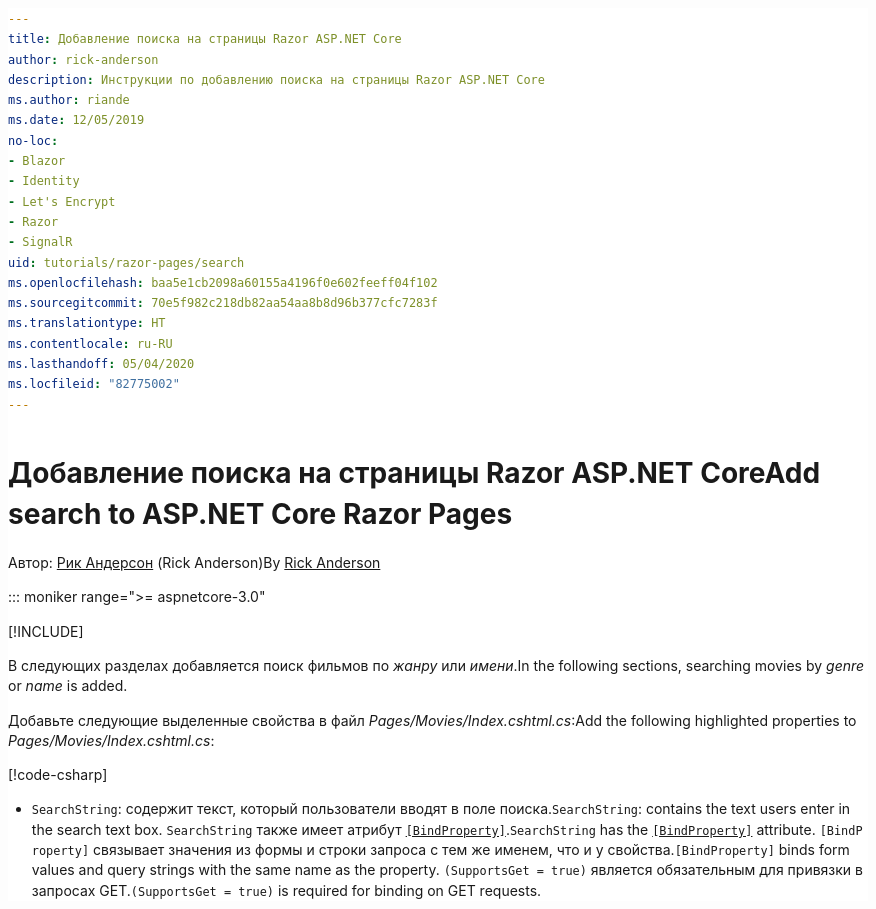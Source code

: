 ```yaml
---
title: Добавление поиска на страницы Razor ASP.NET Core
author: rick-anderson
description: Инструкции по добавлению поиска на страницы Razor ASP.NET Core
ms.author: riande
ms.date: 12/05/2019
no-loc:
- Blazor
- Identity
- Let's Encrypt
- Razor
- SignalR
uid: tutorials/razor-pages/search
ms.openlocfilehash: baa5e1cb2098a60155a4196f0e602feeff04f102
ms.sourcegitcommit: 70e5f982c218db82aa54aa8b8d96b377cfc7283f
ms.translationtype: HT
ms.contentlocale: ru-RU
ms.lasthandoff: 05/04/2020
ms.locfileid: "82775002"
---
```

# <a name="add-search-to-aspnet-core-razor-pages"></a><span data-ttu-id="4e716-103">Добавление поиска на страницы Razor ASP.NET Core</span><span class="sxs-lookup"><span data-stu-id="4e716-103">Add search to ASP.NET Core Razor Pages</span></span>

<span data-ttu-id="4e716-104">Автор: [Рик Андерсон](https://twitter.com/RickAndMSFT) (Rick Anderson)</span><span class="sxs-lookup"><span data-stu-id="4e716-104">By [Rick Anderson](https://twitter.com/RickAndMSFT)</span></span>

::: moniker range=">= aspnetcore-3.0"

[!INCLUDE[](~/includes/rp/download.md)]

<span data-ttu-id="4e716-105">В следующих разделах добавляется поиск фильмов по *жанру* или *имени*.</span><span class="sxs-lookup"><span data-stu-id="4e716-105">In the following sections, searching movies by *genre* or *name* is added.</span></span>

<span data-ttu-id="4e716-106">Добавьте следующие выделенные свойства в файл *Pages/Movies/Index.cshtml.cs*:</span><span class="sxs-lookup"><span data-stu-id="4e716-106">Add the following highlighted properties to *Pages/Movies/Index.cshtml.cs*:</span></span>

[!code-csharp[](razor-pages-start/sample/RazorPagesMovie30/Pages/Movies/Index.cshtml.cs?name=snippet_newProps&highlight=11-999)]

* <span data-ttu-id="4e716-107">`SearchString`: содержит текст, который пользователи вводят в поле поиска.</span><span class="sxs-lookup"><span data-stu-id="4e716-107">`SearchString`: contains the text users enter in the search text box.</span></span> <span data-ttu-id="4e716-108">`SearchString` также имеет атрибут [`[BindProperty]`](/dotnet/api/microsoft.aspnetcore.mvc.bindpropertyattribute).</span><span class="sxs-lookup"><span data-stu-id="4e716-108">`SearchString` has the [`[BindProperty]`](/dotnet/api/microsoft.aspnetcore.mvc.bindpropertyattribute) attribute.</span></span> <span data-ttu-id="4e716-109">`[BindProperty]` связывает значения из формы и строки запроса с тем же именем, что и у свойства.</span><span class="sxs-lookup"><span data-stu-id="4e716-109">`[BindProperty]` binds form values and query strings with the same name as the property.</span></span> <span data-ttu-id="4e716-110">`(SupportsGet = true)` является обязательным для привязки в запросах GET.</span><span class="sxs-lookup"><span data-stu-id="4e716-110">`(SupportsGet = true)` is required for binding on GET requests.</span></span>